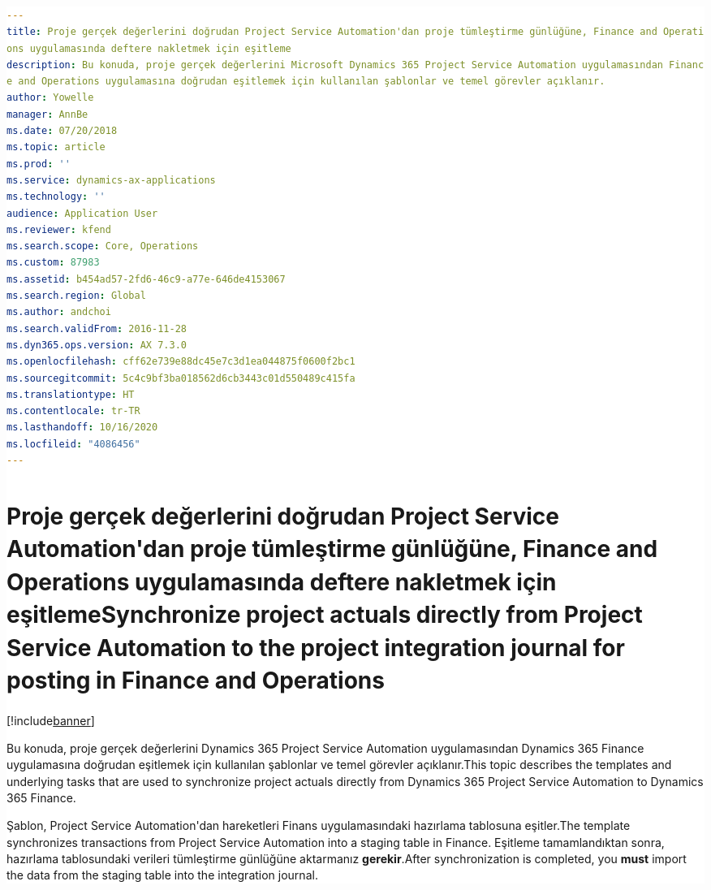 ```yaml
---
title: Proje gerçek değerlerini doğrudan Project Service Automation'dan proje tümleştirme günlüğüne, Finance and Operations uygulamasında deftere nakletmek için eşitleme
description: Bu konuda, proje gerçek değerlerini Microsoft Dynamics 365 Project Service Automation uygulamasından Finance and Operations uygulamasına doğrudan eşitlemek için kullanılan şablonlar ve temel görevler açıklanır.
author: Yowelle
manager: AnnBe
ms.date: 07/20/2018
ms.topic: article
ms.prod: ''
ms.service: dynamics-ax-applications
ms.technology: ''
audience: Application User
ms.reviewer: kfend
ms.search.scope: Core, Operations
ms.custom: 87983
ms.assetid: b454ad57-2fd6-46c9-a77e-646de4153067
ms.search.region: Global
ms.author: andchoi
ms.search.validFrom: 2016-11-28
ms.dyn365.ops.version: AX 7.3.0
ms.openlocfilehash: cff62e739e88dc45e7c3d1ea044875f0600f2bc1
ms.sourcegitcommit: 5c4c9bf3ba018562d6cb3443c01d550489c415fa
ms.translationtype: HT
ms.contentlocale: tr-TR
ms.lasthandoff: 10/16/2020
ms.locfileid: "4086456"
---
```

# <a name="synchronize-project-actuals-directly-from-project-service-automation-to-the-project-integration-journal-for-posting-in-finance-and-operations"></a><span data-ttu-id="4fe3b-103">Proje gerçek değerlerini doğrudan Project Service Automation'dan proje tümleştirme günlüğüne, Finance and Operations uygulamasında deftere nakletmek için eşitleme</span><span class="sxs-lookup"><span data-stu-id="4fe3b-103">Synchronize project actuals directly from Project Service Automation to the project integration journal for posting in Finance and Operations</span></span>

[!include[banner](../includes/banner.md)]

<span data-ttu-id="4fe3b-104">Bu konuda, proje gerçek değerlerini Dynamics 365 Project Service Automation uygulamasından Dynamics 365 Finance uygulamasına doğrudan eşitlemek için kullanılan şablonlar ve temel görevler açıklanır.</span><span class="sxs-lookup"><span data-stu-id="4fe3b-104">This topic describes the templates and underlying tasks that are used to synchronize project actuals directly from Dynamics 365 Project Service Automation to Dynamics 365 Finance.</span></span>

<span data-ttu-id="4fe3b-105">Şablon, Project Service Automation'dan hareketleri Finans uygulamasındaki hazırlama tablosuna eşitler.</span><span class="sxs-lookup"><span data-stu-id="4fe3b-105">The template synchronizes transactions from Project Service Automation into a staging table in Finance.</span></span> <span data-ttu-id="4fe3b-106">Eşitleme tamamlandıktan sonra, hazırlama tablosundaki verileri tümleştirme günlüğüne aktarmanız **gerekir**.</span><span class="sxs-lookup"><span data-stu-id="4fe3b-106">After synchronization is completed, you **must** import the data from the staging table into the integration journal.</span></span>
